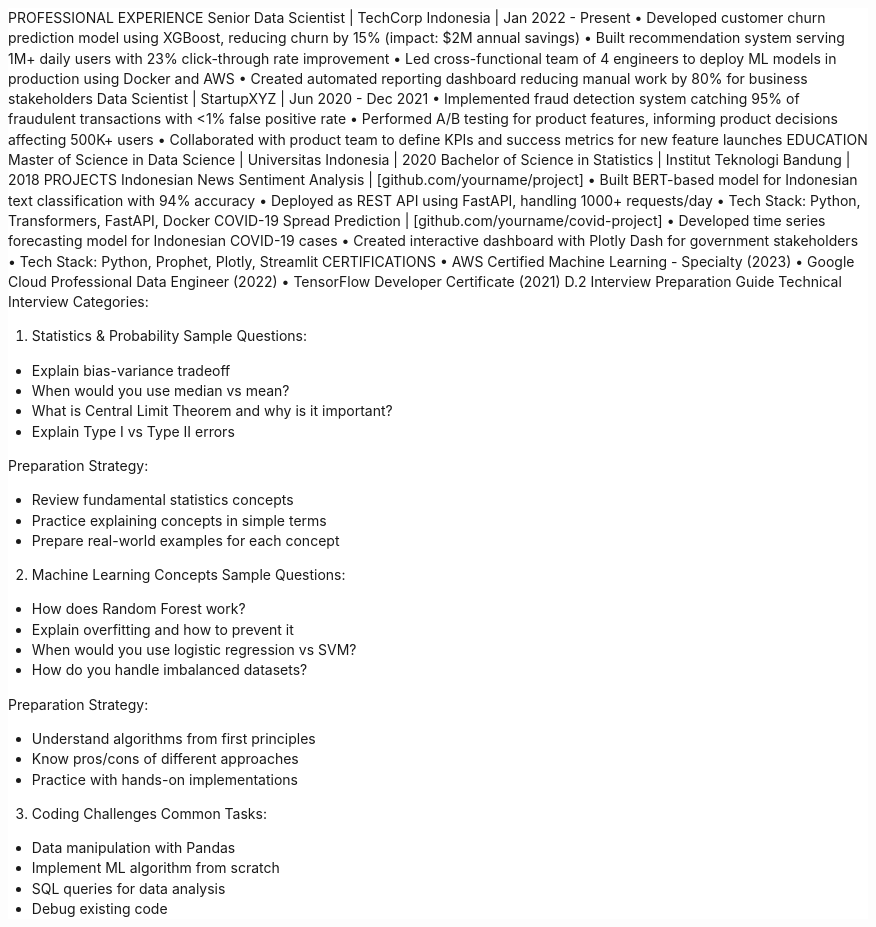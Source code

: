 PROFESSIONAL EXPERIENCE
Senior Data Scientist | TechCorp Indonesia | Jan 2022 - Present
•	Developed customer churn prediction model using XGBoost, reducing churn by 15% (impact: $2M annual savings)
•	Built recommendation system serving 1M+ daily users with 23% click-through rate improvement
•	Led cross-functional team of 4 engineers to deploy ML models in production using Docker and AWS
•	Created automated reporting dashboard reducing manual work by 80% for business stakeholders
Data Scientist | StartupXYZ | Jun 2020 - Dec 2021
•	Implemented fraud detection system catching 95% of fraudulent transactions with <1% false positive rate
•	Performed A/B testing for product features, informing product decisions affecting 500K+ users
•	Collaborated with product team to define KPIs and success metrics for new feature launches
EDUCATION Master of Science in Data Science | Universitas Indonesia | 2020
Bachelor of Science in Statistics | Institut Teknologi Bandung | 2018
PROJECTS Indonesian News Sentiment Analysis | [github.com/yourname/project]
•	Built BERT-based model for Indonesian text classification with 94% accuracy
•	Deployed as REST API using FastAPI, handling 1000+ requests/day
•	Tech Stack: Python, Transformers, FastAPI, Docker
COVID-19 Spread Prediction | [github.com/yourname/covid-project]
•	Developed time series forecasting model for Indonesian COVID-19 cases
•	Created interactive dashboard with Plotly Dash for government stakeholders
•	Tech Stack: Python, Prophet, Plotly, Streamlit
CERTIFICATIONS
•	AWS Certified Machine Learning - Specialty (2023)
•	Google Cloud Professional Data Engineer (2022)
•	TensorFlow Developer Certificate (2021)
D.2 Interview Preparation Guide
Technical Interview Categories:
1. Statistics & Probability
Sample Questions:
- Explain bias-variance tradeoff
- When would you use median vs mean?
- What is Central Limit Theorem and why is it important?
- Explain Type I vs Type II errors

Preparation Strategy:
- Review fundamental statistics concepts
- Practice explaining concepts in simple terms
- Prepare real-world examples for each concept
2. Machine Learning Concepts
Sample Questions:
- How does Random Forest work?
- Explain overfitting and how to prevent it
- When would you use logistic regression vs SVM?
- How do you handle imbalanced datasets?

Preparation Strategy:
- Understand algorithms from first principles
- Know pros/cons of different approaches
- Practice with hands-on implementations
3. Coding Challenges
Common Tasks:
- Data manipulation with Pandas
- Implement ML algorithm from scratch
- SQL queries for data analysis
- Debug existing code
